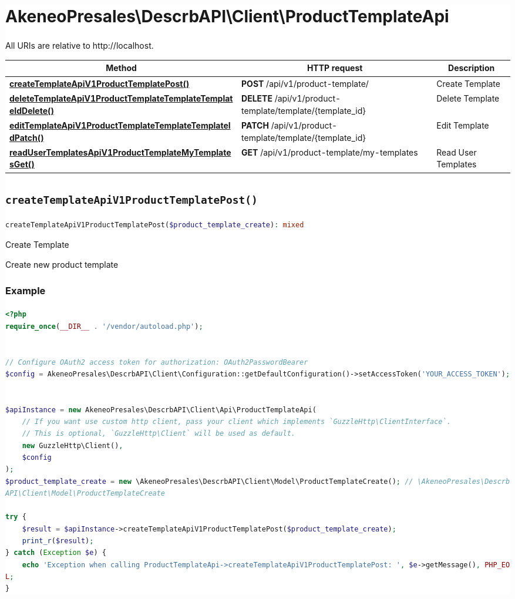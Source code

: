 # AkeneoPresales\DescrbAPI\Client\ProductTemplateApi

All URIs are relative to http://localhost.

Method | HTTP request | Description
------------- | ------------- | -------------
[**createTemplateApiV1ProductTemplatePost()**](ProductTemplateApi.md#createTemplateApiV1ProductTemplatePost) | **POST** /api/v1/product-template/ | Create Template
[**deleteTemplateApiV1ProductTemplateTemplateTemplateIdDelete()**](ProductTemplateApi.md#deleteTemplateApiV1ProductTemplateTemplateTemplateIdDelete) | **DELETE** /api/v1/product-template/template/{template_id} | Delete Template
[**editTemplateApiV1ProductTemplateTemplateTemplateIdPatch()**](ProductTemplateApi.md#editTemplateApiV1ProductTemplateTemplateTemplateIdPatch) | **PATCH** /api/v1/product-template/template/{template_id} | Edit Template
[**readUserTemplatesApiV1ProductTemplateMyTemplatesGet()**](ProductTemplateApi.md#readUserTemplatesApiV1ProductTemplateMyTemplatesGet) | **GET** /api/v1/product-template/my-templates | Read User Templates


## `createTemplateApiV1ProductTemplatePost()`

```php
createTemplateApiV1ProductTemplatePost($product_template_create): mixed
```

Create Template

Create new product template

### Example

```php
<?php
require_once(__DIR__ . '/vendor/autoload.php');


// Configure OAuth2 access token for authorization: OAuth2PasswordBearer
$config = AkeneoPresales\DescrbAPI\Client\Configuration::getDefaultConfiguration()->setAccessToken('YOUR_ACCESS_TOKEN');


$apiInstance = new AkeneoPresales\DescrbAPI\Client\Api\ProductTemplateApi(
    // If you want use custom http client, pass your client which implements `GuzzleHttp\ClientInterface`.
    // This is optional, `GuzzleHttp\Client` will be used as default.
    new GuzzleHttp\Client(),
    $config
);
$product_template_create = new \AkeneoPresales\DescrbAPI\Client\Model\ProductTemplateCreate(); // \AkeneoPresales\DescrbAPI\Client\Model\ProductTemplateCreate

try {
    $result = $apiInstance->createTemplateApiV1ProductTemplatePost($product_template_create);
    print_r($result);
} catch (Exception $e) {
    echo 'Exception when calling ProductTemplateApi->createTemplateApiV1ProductTemplatePost: ', $e->getMessage(), PHP_EOL;
}
```

